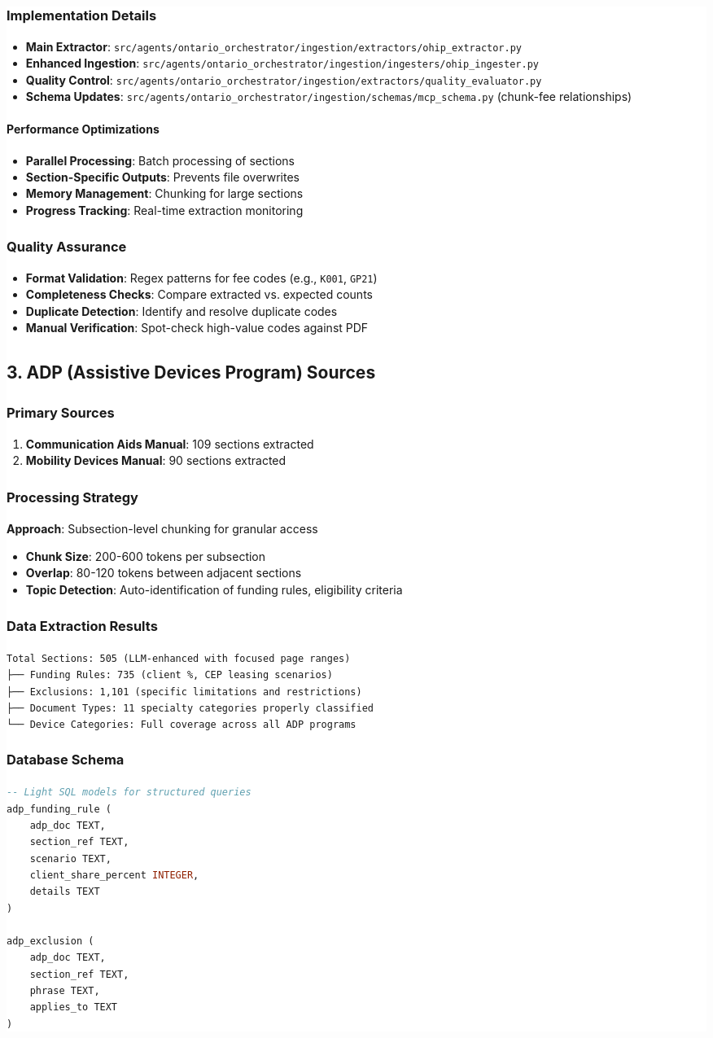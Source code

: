 ### Implementation Details
- **Main Extractor**: `src/agents/ontario_orchestrator/ingestion/extractors/ohip_extractor.py`
- **Enhanced Ingestion**: `src/agents/ontario_orchestrator/ingestion/ingesters/ohip_ingester.py`
- **Quality Control**: `src/agents/ontario_orchestrator/ingestion/extractors/quality_evaluator.py`
- **Schema Updates**: `src/agents/ontario_orchestrator/ingestion/schemas/mcp_schema.py` (chunk-fee relationships)

#### Performance Optimizations
- **Parallel Processing**: Batch processing of sections
- **Section-Specific Outputs**: Prevents file overwrites
- **Memory Management**: Chunking for large sections
- **Progress Tracking**: Real-time extraction monitoring

### Quality Assurance
- **Format Validation**: Regex patterns for fee codes (e.g., `K001`, `GP21`)
- **Completeness Checks**: Compare extracted vs. expected counts
- **Duplicate Detection**: Identify and resolve duplicate codes
- **Manual Verification**: Spot-check high-value codes against PDF

## 3. ADP (Assistive Devices Program) Sources

### Primary Sources
1. **Communication Aids Manual**: 109 sections extracted
2. **Mobility Devices Manual**: 90 sections extracted

### Processing Strategy
**Approach**: Subsection-level chunking for granular access
- **Chunk Size**: 200-600 tokens per subsection
- **Overlap**: 80-120 tokens between adjacent sections
- **Topic Detection**: Auto-identification of funding rules, eligibility criteria

### Data Extraction Results
```
Total Sections: 505 (LLM-enhanced with focused page ranges)
├── Funding Rules: 735 (client %, CEP leasing scenarios)  
├── Exclusions: 1,101 (specific limitations and restrictions)
├── Document Types: 11 specialty categories properly classified
└── Device Categories: Full coverage across all ADP programs
```

### Database Schema
```sql
-- Light SQL models for structured queries
adp_funding_rule (
    adp_doc TEXT,
    section_ref TEXT,
    scenario TEXT,
    client_share_percent INTEGER,
    details TEXT
)

adp_exclusion (
    adp_doc TEXT, 
    section_ref TEXT,
    phrase TEXT,
    applies_to TEXT
)
```
